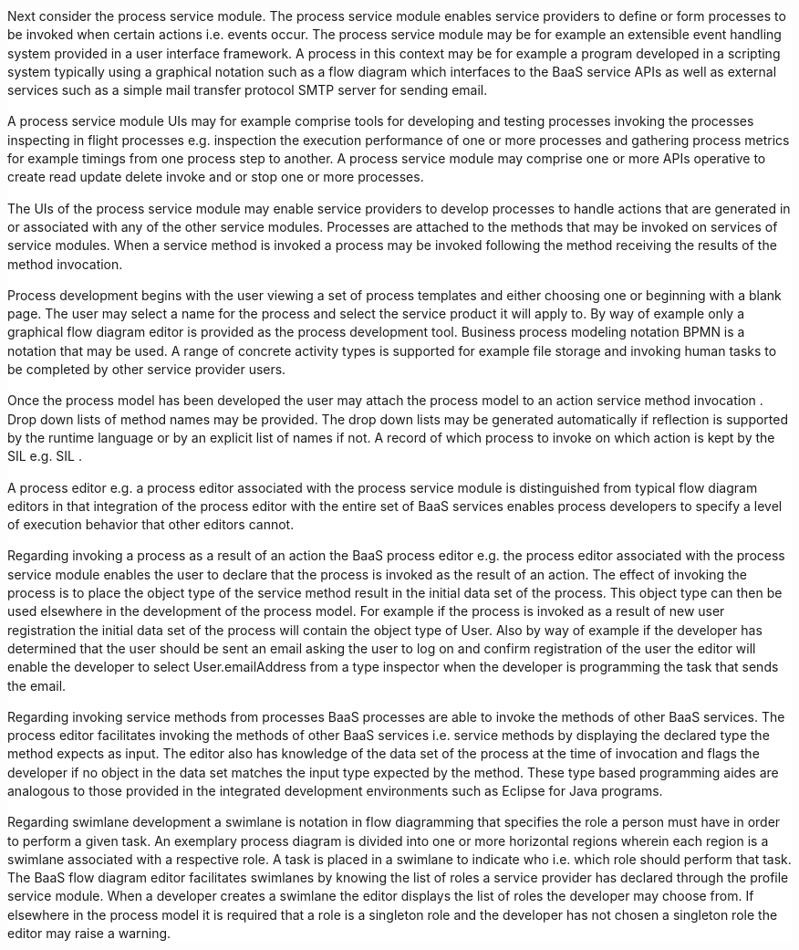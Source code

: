 Next consider the process service module. The process service module enables service providers to define or form processes to be invoked when certain actions i.e. events occur. The process service module may be for example an extensible event handling system provided in a user interface framework. A process in this context may be for example a program developed in a scripting system typically using a graphical notation such as a flow diagram which interfaces to the BaaS service APIs as well as external services such as a simple mail transfer protocol SMTP server for sending email.

A process service module UIs may for example comprise tools for developing and testing processes invoking the processes inspecting in flight processes e.g. inspection the execution performance of one or more processes and gathering process metrics for example timings from one process step to another. A process service module may comprise one or more APIs operative to create read update delete invoke and or stop one or more processes.

The UIs of the process service module may enable service providers to develop processes to handle actions that are generated in or associated with any of the other service modules. Processes are attached to the methods that may be invoked on services of service modules. When a service method is invoked a process may be invoked following the method receiving the results of the method invocation.

Process development begins with the user viewing a set of process templates and either choosing one or beginning with a blank page. The user may select a name for the process and select the service product it will apply to. By way of example only a graphical flow diagram editor is provided as the process development tool. Business process modeling notation BPMN is a notation that may be used. A range of concrete activity types is supported for example file storage and invoking human tasks to be completed by other service provider users.

Once the process model has been developed the user may attach the process model to an action service method invocation . Drop down lists of method names may be provided. The drop down lists may be generated automatically if reflection is supported by the runtime language or by an explicit list of names if not. A record of which process to invoke on which action is kept by the SIL e.g. SIL .

A process editor e.g. a process editor associated with the process service module is distinguished from typical flow diagram editors in that integration of the process editor with the entire set of BaaS services enables process developers to specify a level of execution behavior that other editors cannot.

Regarding invoking a process as a result of an action the BaaS process editor e.g. the process editor associated with the process service module enables the user to declare that the process is invoked as the result of an action. The effect of invoking the process is to place the object type of the service method result in the initial data set of the process. This object type can then be used elsewhere in the development of the process model. For example if the process is invoked as a result of new user registration the initial data set of the process will contain the object type of User. Also by way of example if the developer has determined that the user should be sent an email asking the user to log on and confirm registration of the user the editor will enable the developer to select User.emailAddress from a type inspector when the developer is programming the task that sends the email.

Regarding invoking service methods from processes BaaS processes are able to invoke the methods of other BaaS services. The process editor facilitates invoking the methods of other BaaS services i.e. service methods by displaying the declared type the method expects as input. The editor also has knowledge of the data set of the process at the time of invocation and flags the developer if no object in the data set matches the input type expected by the method. These type based programming aides are analogous to those provided in the integrated development environments such as Eclipse for Java programs.

Regarding swimlane development a swimlane is notation in flow diagramming that specifies the role a person must have in order to perform a given task. An exemplary process diagram is divided into one or more horizontal regions wherein each region is a swimlane associated with a respective role. A task is placed in a swimlane to indicate who i.e. which role should perform that task. The BaaS flow diagram editor facilitates swimlanes by knowing the list of roles a service provider has declared through the profile service module. When a developer creates a swimlane the editor displays the list of roles the developer may choose from. If elsewhere in the process model it is required that a role is a singleton role and the developer has not chosen a singleton role the editor may raise a warning.
